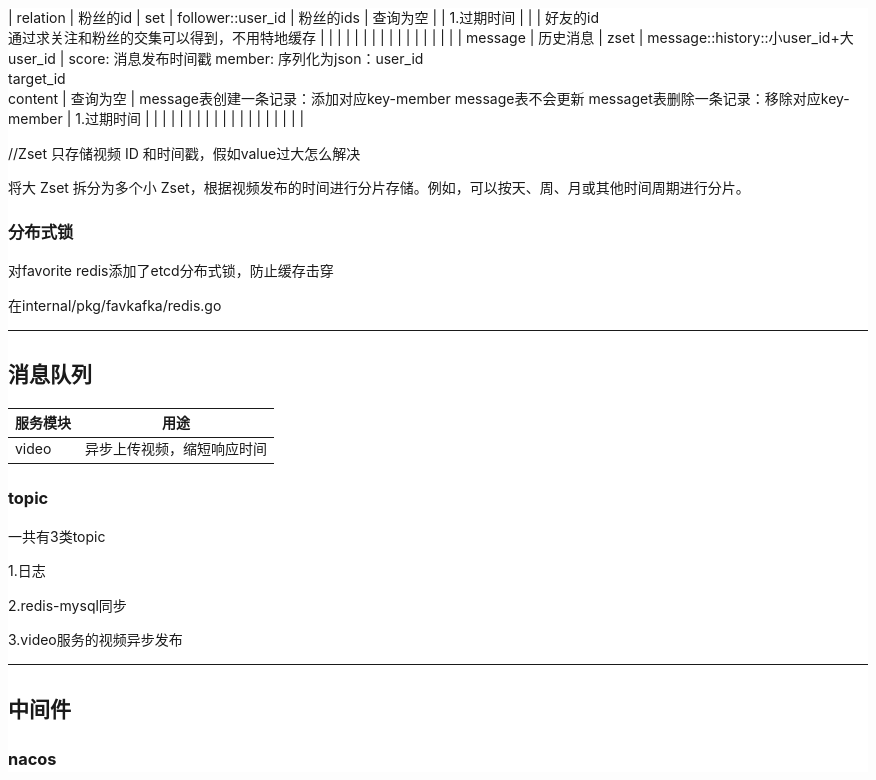 | relation                           | 粉丝的id                                                    | set                     | follower::user_id                     | 粉丝的ids                                                    | 查询为空 |                                                              | 1.过期时间                     |
|                                    | 好友的id <br />通过求关注和粉丝的交集可以得到，不用特地缓存 |                         |                                       |                                                              |          |                                                              |                                |
|                                    |                                                             |                         |                                       |                                                              |          |                                                              |                                |
| message                            | 历史消息                                                    | zset                    | message::history::小user_id+大user_id | score: 消息发布时间戳 member: 序列化为json：user_id<br />target_id<br />content | 查询为空 | message表创建一条记录：添加对应key-member  message表不会更新 messaget表删除一条记录：移除对应key-member | 1.过期时间                     |
|                                    |                                                             |                         |                                       |                                                              |          |                                                              |                                |
|                                    |                                                             |                         |                                       |                                                              |          |                                                              |                                |



//Zset 只存储视频 ID 和时间戳，假如value过大怎么解决

将大 Zset 拆分为多个小 Zset，根据视频发布的时间进行分片存储。例如，可以按天、周、月或其他时间周期进行分片。



### 分布式锁

对favorite redis添加了etcd分布式锁，防止缓存击穿

在internal/pkg/favkafka/redis.go

------



## 消息队列



| 服务模块 | 用途                       |
| -------- | -------------------------- |
| video    | 异步上传视频，缩短响应时间 |



### topic

一共有3类topic

1.日志

2.redis-mysql同步

3.video服务的视频异步发布





------



## 中间件

### nacos

